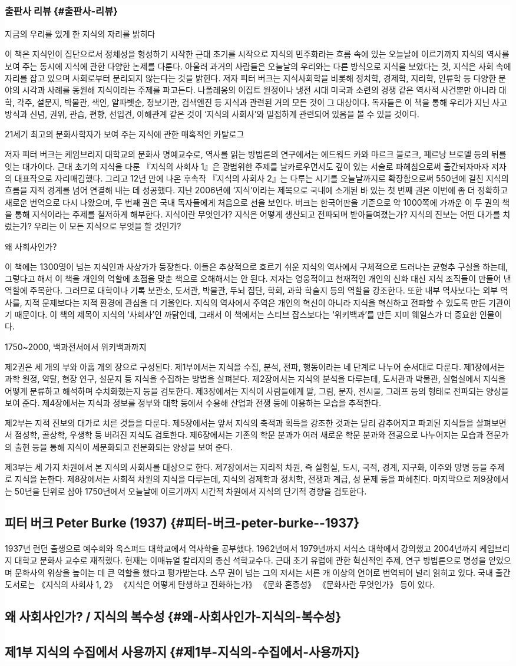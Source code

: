 
### 출판사 리뷰 {#출판사-리뷰}

지금의 우리를 있게 한 지식의 자리를 밝히다

이 책은 지식인이 집단으로서 정체성을 형성하기 시작한 근대 초기를 시작으로 지식의 민주화라는 흐름 속에 있는 오늘날에 이르기까지 지식의 역사를 보여 주는 동시에 지식에 관한 다양한 논제를 다룬다. 아울러 과거의 사람들은 오늘날의 우리와는 다른 방식으로 지식을 보았다는 것, 지식은 사회 속에 자리를 잡고 있으며 사회로부터 분리되지 않는다는 것을 밝힌다. 저자 피터 버크는 지식사회학을 비롯해 정치학, 경제학, 지리학, 인류학 등 다양한 분야의 시각과 사례를 동원해 지식이라는 주제를 파고든다. 나폴레옹의 이집트 원정이나 냉전 시대 미국과 소련의 경쟁 같은 역사적 사건뿐만 아니라 대학, 각주, 설문지, 박물관, 색인, 알파벳순, 정보기관, 검색엔진 등 지식과 관련된 거의 모든 것이 그 대상이다. 독자들은 이 책을 통해 우리가 지닌 사고방식과 신념, 권위, 관습, 편향, 선입견, 이해관계 같은 것이 ‘지식의 사회사’와 밀접하게 관련되어 있음을 볼 수 있을 것이다.

21세기 최고의 문화사학자가 보여 주는 지식에 관한 매혹적인 카탈로그

저자 피터 버크는 케임브리지 대학교의 문화사 명예교수로, 역사를 읽는 방법론의 연구에서는 에드워드 카와 마르크 블로크, 페르낭 브로델 등의 뒤를 잇는 대가이다. 근대 초기의 지식을 다룬 『지식의 사회사 1』은 광범위한 주제를 날카로우면서도 깊이 있는 서술로 파헤침으로써 출간되자마자 저자의 대표작으로 자리매김했다. 그리고 12년 만에 나온 후속작 『지식의 사회사 2』는 다루는 시기를 오늘날까지로 확장함으로써 550년에 걸친 지식의 흐름을 지적 경계를 넘어 연결해 내는 데 성공했다. 지난 2006년에 ‘지식’이라는 제목으로 국내에 소개된 바 있는 첫 번째 권은 이번에 좀 더 정확하고 새로운 번역으로 다시 나왔으며, 두 번째 권은 국내 독자들에게 처음으로 선을 보인다. 버크는 한국어판을 기준으로 약 1000쪽에 가까운 이 두 권의 책을 통해 지식이라는 주제를 철저하게 해부한다. 지식이란 무엇인가? 지식은 어떻게 생산되고 전파되며 받아들여졌는가? 지식의 진보는 어떤 대가를 치렀는가? 우리는 이 모든 지식으로 무엇을 할 것인가?

왜 사회사인가?

이 책에는 1300명이 넘는 지식인과 사상가가 등장한다. 이들은 추상적으로 흐르기 쉬운 지식의 역사에서 구체적으로 드러나는 균형추 구실을 하는데, 그렇다고 해서 이 책을 개인의 역할에 초점을 맞춘 책으로 오해해서는 안 된다. 저자는 영웅적이고 천재적인 개인의 신화 대신 지식 조직들이 만들어 낸 역할에 주목한다. 그러므로 대학이나 기록 보관소, 도서관, 박물관, 두뇌 집단, 학회, 과학 학술지 등의 역할을 강조한다. 또한 내부 역사보다는 외부 역사를, 지적 문제보다는 지적 환경에 관심을 더 기울인다. 지식의 역사에서 주역은 개인의 혁신이 아니라 지식을 혁신하고 전파할 수 있도록 만든 기관이기 때문이다. 이 책의 제목이 지식의 ‘사회사’인 까닭인데, 그래서 이 책에서는 스티브 잡스보다는 ‘위키백과’를 만든 지미 웨일스가 더 중요한 인물이다.

1750~2000, 백과전서에서 위키백과까지

제2권은 세 개의 부와 아홉 개의 장으로 구성된다. 제1부에서는 지식을 수집, 분석, 전파, 행동이라는 네 단계로 나누어 순서대로 다룬다. 제1장에서는 과학 원정, 약탈, 현장 연구, 설문지 등 지식을 수집하는 방법을 살펴본다. 제2장에서는 지식의 분석을 다루는데, 도서관과 박물관, 실험실에서 지식을 어떻게 분류하고 해석하며 수치화했는지 등을 검토한다. 제3장에서는 지식이 사람들에게 말, 그림, 문자, 전시물, 그래프 등의 형태로 전파되는 양상을 보여 준다. 제4장에서는 지식과 정보를 정부와 대학 등에서 수용해 산업과 전쟁 등에 이용하는 모습을 추적한다.

제2부는 지적 진보의 대가로 치른 것들을 다룬다. 제5장에서는 앞서 지식의 축적과 획득을 강조한 것과는 달리 감추어지고 파괴된 지식들을 살펴보면서 점성학, 골상학, 우생학 등 버려진 지식도 검토한다. 제6장에서는 기존의 학문 분과가 여러 새로운 학문 분과와 전공으로 나누어지는 모습과 전문가의 출현 등을 통해 지식이 세분화되고 전문화되는 양상을 보여 준다.

제3부는 세 가지 차원에서 본 지식의 사회사를 대상으로 한다. 제7장에서는 지리적 차원, 즉 실험실, 도시, 국적, 경계, 지구화, 이주와 망명 등을 주제로 지식을 논한다. 제8장에서는 사회적 차원의 지식을 다루는데, 지식의 경제학과 정치학, 전쟁과 계급, 성 문제 등을 파헤친다. 마지막으로 제9장에서는 50년을 단위로 삼아 1750년에서 오늘날에 이르기까지 시간적 차원에서 지식의 단기적 경향을 검토한다.


## 피터 버크 Peter Burke (1937) {#피터-버크-peter-burke--1937}

1937년 런던 출생으로 예수회와 옥스퍼드 대학교에서 역사학을 공부했다. 1962년에서 1979년까지 서식스 대학에서 강의했고 2004년까지 케임브리지 대학교 문화사 교수로 재직했다. 현재는 이매뉴얼 칼리지의 종신 석학교수다. 근대 초기 유럽에 관한 혁신적인 주제, 연구 방법론으로 명성을 얻었으며 문화사의 위상을 높이는 데 큰 역할을 했다고 평가받는다. 스무 권이 넘는 그의 저서는 서른 개 이상의 언어로 번역되어 널리 읽히고 있다. 국내 출간 도서로는 《지식의 사회사 1, 2》 《지식은 어떻게 탄생하고 진화하는가》 《문화 혼종성》 《문화사란 무엇인가》 등이 있다.


## 왜 사회사인가? / 지식의 복수성 {#왜-사회사인가-지식의-복수성}


## 제1부 지식의 수집에서 사용까지 {#제1부-지식의-수집에서-사용까지}
